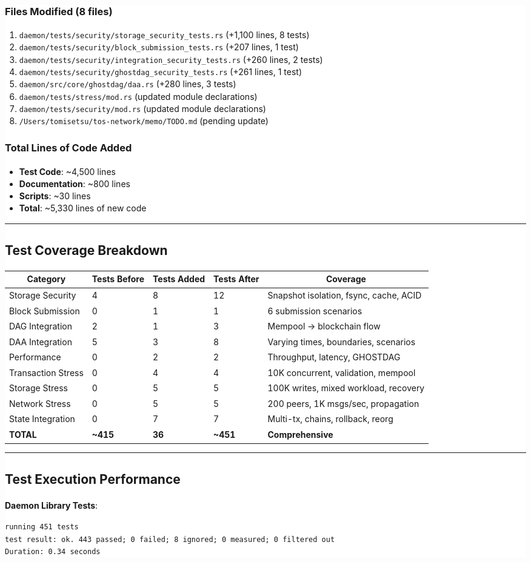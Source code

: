 ### Files Modified (8 files)
1. `daemon/tests/security/storage_security_tests.rs` (+1,100 lines, 8 tests)
2. `daemon/tests/security/block_submission_tests.rs` (+207 lines, 1 test)
3. `daemon/tests/security/integration_security_tests.rs` (+260 lines, 2 tests)
4. `daemon/tests/security/ghostdag_security_tests.rs` (+261 lines, 1 test)
5. `daemon/src/core/ghostdag/daa.rs` (+280 lines, 3 tests)
6. `daemon/tests/stress/mod.rs` (updated module declarations)
7. `daemon/tests/security/mod.rs` (updated module declarations)
8. `/Users/tomisetsu/tos-network/memo/TODO.md` (pending update)

### Total Lines of Code Added
- **Test Code**: ~4,500 lines
- **Documentation**: ~800 lines
- **Scripts**: ~30 lines
- **Total**: ~5,330 lines of new code

---

## Test Coverage Breakdown

| Category | Tests Before | Tests Added | Tests After | Coverage |
|----------|--------------|-------------|-------------|----------|
| Storage Security | 4 | 8 | 12 | Snapshot isolation, fsync, cache, ACID |
| Block Submission | 0 | 1 | 1 | 6 submission scenarios |
| DAG Integration | 2 | 1 | 3 | Mempool → blockchain flow |
| DAA Integration | 5 | 3 | 8 | Varying times, boundaries, scenarios |
| Performance | 0 | 2 | 2 | Throughput, latency, GHOSTDAG |
| Transaction Stress | 0 | 4 | 4 | 10K concurrent, validation, mempool |
| Storage Stress | 0 | 5 | 5 | 100K writes, mixed workload, recovery |
| Network Stress | 0 | 5 | 5 | 200 peers, 1K msgs/sec, propagation |
| State Integration | 0 | 7 | 7 | Multi-tx, chains, rollback, reorg |
| **TOTAL** | **~415** | **36** | **~451** | **Comprehensive** |

---

## Test Execution Performance

**Daemon Library Tests**:
```
running 451 tests
test result: ok. 443 passed; 0 failed; 8 ignored; 0 measured; 0 filtered out
Duration: 0.34 seconds
```
